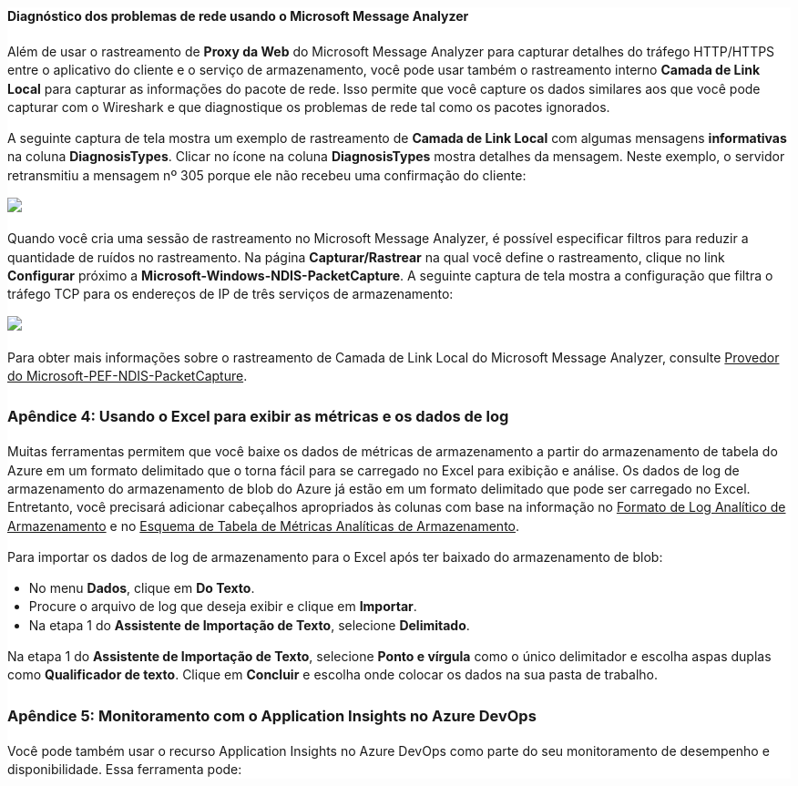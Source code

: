 #### <a name="diagnosing-network-issues-using-microsoft-message-analyzer"></a>Diagnóstico dos problemas de rede usando o Microsoft Message Analyzer
Além de usar o rastreamento de **Proxy da Web** do Microsoft Message Analyzer para capturar detalhes do tráfego HTTP/HTTPS entre o aplicativo do cliente e o serviço de armazenamento, você pode usar também o rastreamento interno **Camada de Link Local** para capturar as informações do pacote de rede. Isso permite que você capture os dados similares aos que você pode capturar com o Wireshark e que diagnostique os problemas de rede tal como os pacotes ignorados.

A seguinte captura de tela mostra um exemplo de rastreamento de **Camada de Link Local** com algumas mensagens **informativas** na coluna **DiagnosisTypes**. Clicar no ícone na coluna **DiagnosisTypes** mostra detalhes da mensagem. Neste exemplo, o servidor retransmitiu a mensagem nº 305 porque ele não recebeu uma confirmação do cliente:

![][9]

Quando você cria uma sessão de rastreamento no Microsoft Message Analyzer, é possível especificar filtros para reduzir a quantidade de ruídos no rastreamento. Na página **Capturar/Rastrear** na qual você define o rastreamento, clique no link **Configurar** próximo a **Microsoft-Windows-NDIS-PacketCapture**. A seguinte captura de tela mostra a configuração que filtra o tráfego TCP para os endereços de IP de três serviços de armazenamento:

![][10]

Para obter mais informações sobre o rastreamento de Camada de Link Local do Microsoft Message Analyzer, consulte [Provedor do Microsoft-PEF-NDIS-PacketCapture](https://technet.microsoft.com/library/jj659264.aspx).

### <a name="appendix-4"></a>Apêndice 4: Usando o Excel para exibir as métricas e os dados de log
Muitas ferramentas permitem que você baixe os dados de métricas de armazenamento a partir do armazenamento de tabela do Azure em um formato delimitado que o torna fácil para se carregado no Excel para exibição e análise. Os dados de log de armazenamento do armazenamento de blob do Azure já estão em um formato delimitado que pode ser carregado no Excel. Entretanto, você precisará adicionar cabeçalhos apropriados às colunas com base na informação no [Formato de Log Analítico de Armazenamento](https://msdn.microsoft.com/library/azure/hh343259.aspx) e no [Esquema de Tabela de Métricas Analíticas de Armazenamento](https://msdn.microsoft.com/library/azure/hh343264.aspx).

Para importar os dados de log de armazenamento para o Excel após ter baixado do armazenamento de blob:

* No menu **Dados**, clique em **Do Texto**.
* Procure o arquivo de log que deseja exibir e clique em **Importar**.
* Na etapa 1 do **Assistente de Importação de Texto**, selecione **Delimitado**.

Na etapa 1 do **Assistente de Importação de Texto**, selecione **Ponto e vírgula** como o único delimitador e escolha aspas duplas como **Qualificador de texto**. Clique em **Concluir** e escolha onde colocar os dados na sua pasta de trabalho.

### <a name="appendix-5"></a>Apêndice 5: Monitoramento com o Application Insights no Azure DevOps
Você pode também usar o recurso Application Insights no Azure DevOps como parte do seu monitoramento de desempenho e disponibilidade. Essa ferramenta pode:


[Introdução]: #introduction
[Como esse guia está organizado]: #how-this-guide-is-organized
[Monitoramento do seu serviço de armazenamento]: #monitoring-your-storage-service
[Monitoramento da integridade do serviço]: #monitoring-service-health
[Monitoramento de capacidade]: #monitoring-capacity
[Monitoramento de disponibilidade]: #monitoring-availability
[Monitoramento de desempenho]: #monitoring-performance
[Diagnóstico de problemas de armazenamento]: #diagnosing-storage-issues
[Problemas de integridade do serviço]: #service-health-issues
[Problemas de desempenho]: #performance-issues
[Diagnóstico de erros]: #diagnosing-errors
[Problemas de emulador de armazenamento]: #storage-emulator-issues
[Ferramentas de log de armazenamento]: #storage-logging-tools
[Uso de ferramentas de log de rede]: #using-network-logging-tools
[Rastreamento de ponta a ponta]: #end-to-end-tracing
[Correlacionamento de dados de log]: #correlating-log-data
[ID de solicitação do cliente]: #client-request-id
[ID de solicitação do servidor]: #server-request-id
[Carimbos de data/hora]: #timestamps
[Diretrizes de solução de problemas]: #troubleshooting-guidance
[As métricas mostram alta AverageE2ELatency e baixa AverageServerLatency]: #metrics-show-high-AverageE2ELatency-and-low-AverageServerLatency
[As métricas mostram baixa AverageE2ELatency e baixa AverageServerLatency, mas o cliente está recebendo uma latência alta]: #metrics-show-low-AverageE2ELatency-and-low-AverageServerLatency
[As métricas mostram alta AverageServerLatency]: #metrics-show-high-AverageServerLatency
[Você está sofrendo atrasos inesperados na entrega de mensagens na fila]: #you-are-experiencing-unexpected-delays-in-message-delivery
[As métricas mostram um aumento em PercentThrottlingError]: #metrics-show-an-increase-in-PercentThrottlingError
[Aumento transitório em PercentThrottlingError]: #transient-increase-in-PercentThrottlingError
[Aumento permanente em erro de PercentThrottlingError]: #permanent-increase-in-PercentThrottlingError
[As métricas mostram um aumento em PercentTimeoutError]: #metrics-show-an-increase-in-PercentTimeoutError
[As métricas mostram um aumento em PercentNetworkError]: #metrics-show-an-increase-in-PercentNetworkError
[O cliente está recebendo mensagens HTTP 403 (Proibido)]: #the-client-is-receiving-403-messages
[O cliente está recebendo mensagens HTTP 404 (Não encontrado)]: #the-client-is-receiving-404-messages
[O cliente ou outro processo excluiu anteriormente o objeto]: #client-previously-deleted-the-object
[Um problema de autorização de assinatura de acesso compartilhado (SAS)]: #SAS-authorization-issue
[O código JavaScript do lado do cliente não tem permissão para acessar o objeto]: #JavaScript-code-does-not-have-permission
[Falha de rede]: #network-failure
[O cliente está recebendo mensagens HTTP 409 (Conflito)]: #the-client-is-receiving-409-messages
[As métricas mostram uma baixa PercentSuccess ou as entradas de log analíticas têm operações com status de transação de ClientOtherErrors]: #metrics-show-low-percent-success
[As métricas de capacidade mostram um aumento inesperado em uso de capacidade de armazenamento]: #capacity-metrics-show-an-unexpected-increase
[Seu problema apareceu por usar o emulador de armazenamento para desenvolvimento ou teste]: #your-issue-arises-from-using-the-storage-emulator
[O recurso "X” não está funcionando no emulador de armazenamento]: #feature-X-is-not-working
[Erro "O valor de um dos cabeçalhos HTTP não está no formato correto" ao usar o emulador de armazenamento]: #error-HTTP-header-not-correct-format
[A execução do emulador de armazenamento requer privilégios administrativos]: #storage-emulator-requires-administrative-privileges
[Você encontrou problemas ao instalar o SDK do Azure para .NET]: #you-are-encountering-problems-installing-the-Windows-Azure-SDK
[Você tem um problema diferente com um serviço de armazenamento]: #you-have-a-different-issue-with-a-storage-service
[Anexos]: #appendices
[Apêndice 1: Usando o Fiddler para capturar o tráfego HTTP e HTTPS]: #appendix-1
[Apêndice 2: Usando o Wireshark para capturar o tráfego de rede]: #appendix-2
[Apêndice 3: Usando o Analisador de Mensagem da Microsoft para capturar o tráfego de rede]: #appendix-3
[Apêndice 4: Usando o Excel para exibir as métricas e os dados de log]: #appendix-4
[Apêndice 5: Monitoramento com o Application Insights no Azure DevOps]: #appendix-5
[1]: ./media/storage-monitoring-diagnosing-troubleshooting/overview.png
[3]: ./media/storage-monitoring-diagnosing-troubleshooting/hour-minute-metrics.png
[4]: ./media/storage-monitoring-diagnosing-troubleshooting/high-e2e-latency.png
[5]: ./media/storage-monitoring-diagnosing-troubleshooting/fiddler-screenshot.png
[6]: ./media/storage-monitoring-diagnosing-troubleshooting/wireshark-screenshot-1.png
[7]: ./media/storage-monitoring-diagnosing-troubleshooting/wireshark-screenshot-2.png
[8]: ./media/storage-monitoring-diagnosing-troubleshooting/wireshark-screenshot-3.png
[9]: ./media/storage-monitoring-diagnosing-troubleshooting/mma-screenshot-1.png
[10]: ./media/storage-monitoring-diagnosing-troubleshooting/mma-screenshot-2.png